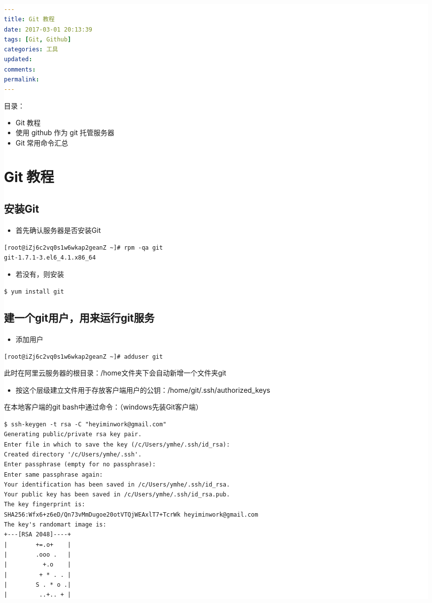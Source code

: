 ```yaml
---
title: Git 教程
date: 2017-03-01 20:13:39
tags: [Git, Github]
categories: 工具
updated:
comments:
permalink:
---
```



目录：
- Git 教程
- 使用 github 作为 git 托管服务器
- Git 常用命令汇总



# Git 教程
## 安装Git

- 首先确认服务器是否安装Git 

```
[root@iZj6c2vq0s1w6wkap2geanZ ~]# rpm -qa git
git-1.7.1-3.el6_4.1.x86_64
```

- 若没有，则安装
```
$ yum install git
```

## 建一个git用户，用来运行git服务

- 添加用户

```
[root@iZj6c2vq0s1w6wkap2geanZ ~]# adduser git
```

此时在阿里云服务器的根目录：/home文件夹下会自动新增一个文件夹git

- 按这个层级建立文件用于存放客户端用户的公钥：/home/git/.ssh/authorized_keys 

在本地客户端的git bash中通过命令：（windows先装Git客户端）

```
$ ssh-keygen -t rsa -C "heyiminwork@gmail.com"
Generating public/private rsa key pair.
Enter file in which to save the key (/c/Users/ymhe/.ssh/id_rsa):
Created directory '/c/Users/ymhe/.ssh'.
Enter passphrase (empty for no passphrase):
Enter same passphrase again:
Your identification has been saved in /c/Users/ymhe/.ssh/id_rsa.
Your public key has been saved in /c/Users/ymhe/.ssh/id_rsa.pub.
The key fingerprint is:
SHA256:Wfx6+z6eD/Qn73vMmDugoe20otVTQjWEAxlT7+TcrWk heyiminwork@gmail.com
The key's randomart image is:
+---[RSA 2048]----+
|        +=.o+    |
|        .ooo .   |
|          +.o    |
|         + * . . |
|        S . * o .|
|         ..+.. + |
```